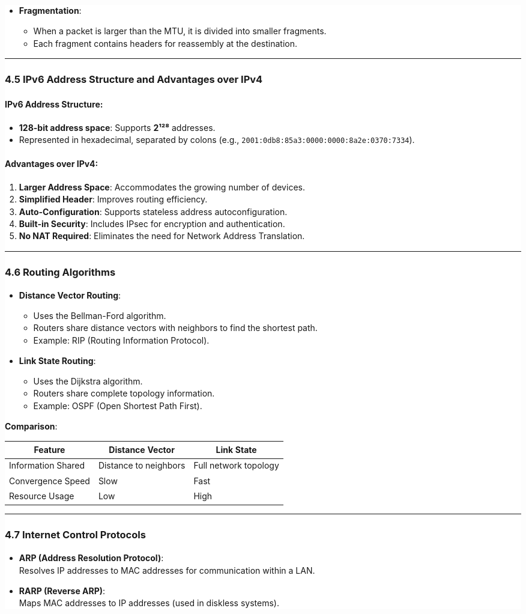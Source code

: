 - **Fragmentation**:
    
    - When a packet is larger than the MTU, it is divided into smaller fragments.
    - Each fragment contains headers for reassembly at the destination.

---

### **4.5 IPv6 Address Structure and Advantages over IPv4**

#### **IPv6 Address Structure**:

- **128-bit address space**: Supports **2¹²⁸** addresses.
- Represented in hexadecimal, separated by colons (e.g., `2001:0db8:85a3:0000:0000:8a2e:0370:7334`).

#### **Advantages over IPv4**:

1. **Larger Address Space**: Accommodates the growing number of devices.
2. **Simplified Header**: Improves routing efficiency.
3. **Auto-Configuration**: Supports stateless address autoconfiguration.
4. **Built-in Security**: Includes IPsec for encryption and authentication.
5. **No NAT Required**: Eliminates the need for Network Address Translation.

---

### **4.6 Routing Algorithms**

- **Distance Vector Routing**:
    
    - Uses the Bellman-Ford algorithm.
    - Routers share distance vectors with neighbors to find the shortest path.
    - Example: RIP (Routing Information Protocol).
- **Link State Routing**:
    
    - Uses the Dijkstra algorithm.
    - Routers share complete topology information.
    - Example: OSPF (Open Shortest Path First).

**Comparison**:

|Feature|Distance Vector|Link State|
|---|---|---|
|Information Shared|Distance to neighbors|Full network topology|
|Convergence Speed|Slow|Fast|
|Resource Usage|Low|High|

---

### **4.7 Internet Control Protocols**

- **ARP (Address Resolution Protocol)**:  
    Resolves IP addresses to MAC addresses for communication within a LAN.
    
- **RARP (Reverse ARP)**:  
    Maps MAC addresses to IP addresses (used in diskless systems).
    